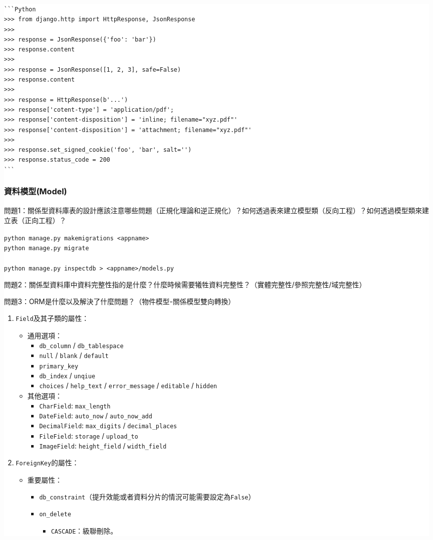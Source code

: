     ```Python
    >>> from django.http import HttpResponse, JsonResponse
    >>>
    >>> response = JsonResponse({'foo': 'bar'})
    >>> response.content
    >>>
    >>> response = JsonResponse([1, 2, 3], safe=False)
    >>> response.content
    >>>
    >>> response = HttpResponse(b'...')
    >>> response['cotent-type'] = 'application/pdf';
    >>> response['content-disposition'] = 'inline; filename="xyz.pdf"'
    >>> response['content-disposition'] = 'attachment; filename="xyz.pdf"'
    >>>
    >>> response.set_signed_cookie('foo', 'bar', salt='')
    >>> response.status_code = 200
    ```

### 資料模型(Model)

問題1：關係型資料庫表的設計應該注意哪些問題（正規化理論和逆正規化）？如何透過表來建立模型類（反向工程）？如何透過模型類來建立表（正向工程）？

```Shell
python manage.py makemigrations <appname>
python manage.py migrate

python manage.py inspectdb > <appname>/models.py
```

問題2：關係型資料庫中資料完整性指的是什麼？什麼時候需要犧牲資料完整性？（實體完整性/參照完整性/域完整性）

問題3：ORM是什麼以及解決了什麼問題？（物件模型-關係模型雙向轉換）

1. `Field`及其子類的屬性：

   - 通用選項：
     - `db_column` / `db_tablespace`
     - `null` / `blank` / `default`
     - `primary_key`
     - `db_index` / `unqiue`
     - `choices` / `help_text` / `error_message` / `editable` / `hidden`
   - 其他選項：
     - `CharField`: `max_length`
     - `DateField`: `auto_now` / `auto_now_add`
     - `DecimalField`: `max_digits` / `decimal_places`
     - `FileField`: `storage` / `upload_to`
     - `ImageField`: `height_field` / `width_field`

2. `ForeignKey`的屬性：

   - 重要屬性：
     - `db_constraint`（提升效能或者資料分片的情況可能需要設定為`False`）

     - `on_delete`

       * `CASCADE`：級聯刪除。
